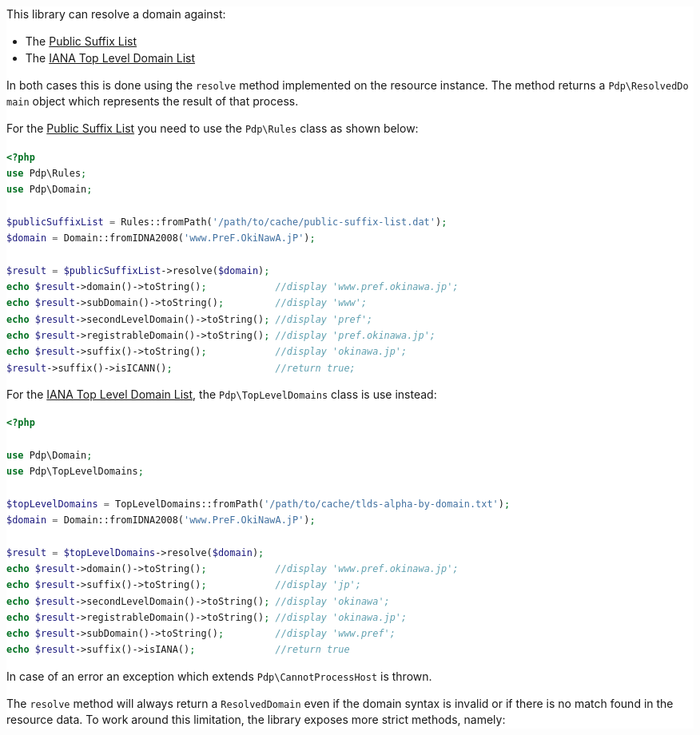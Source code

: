 This library can resolve a domain against:
 
- The [Public Suffix List](https://publicsuffix.org/)
- The [IANA Top Level Domain List](https://www.iana.org/domains/root/files)

In both cases this is done using the `resolve` method implemented on the resource 
instance. The method returns a `Pdp\ResolvedDomain` object which represents the 
result of that process.

For the [Public Suffix List](http://publicsuffix.org/) you need to use the
`Pdp\Rules` class as shown below:

~~~php
<?php 
use Pdp\Rules;
use Pdp\Domain;

$publicSuffixList = Rules::fromPath('/path/to/cache/public-suffix-list.dat');
$domain = Domain::fromIDNA2008('www.PreF.OkiNawA.jP');

$result = $publicSuffixList->resolve($domain);
echo $result->domain()->toString();            //display 'www.pref.okinawa.jp';
echo $result->subDomain()->toString();         //display 'www';
echo $result->secondLevelDomain()->toString(); //display 'pref';
echo $result->registrableDomain()->toString(); //display 'pref.okinawa.jp';
echo $result->suffix()->toString();            //display 'okinawa.jp';
$result->suffix()->isICANN();                  //return true;
~~~

For the [IANA Top Level Domain List](https://www.iana.org/domains/root/files),
the `Pdp\TopLevelDomains` class is use instead:

~~~php
<?php

use Pdp\Domain;
use Pdp\TopLevelDomains;

$topLevelDomains = TopLevelDomains::fromPath('/path/to/cache/tlds-alpha-by-domain.txt');
$domain = Domain::fromIDNA2008('www.PreF.OkiNawA.jP');

$result = $topLevelDomains->resolve($domain);
echo $result->domain()->toString();            //display 'www.pref.okinawa.jp';
echo $result->suffix()->toString();            //display 'jp';
echo $result->secondLevelDomain()->toString(); //display 'okinawa';
echo $result->registrableDomain()->toString(); //display 'okinawa.jp';
echo $result->subDomain()->toString();         //display 'www.pref';
echo $result->suffix()->isIANA();              //return true
~~~

In case of an error an exception which extends `Pdp\CannotProcessHost` is thrown.

The `resolve` method will always return a `ResolvedDomain` even if the domain
syntax is invalid or if there is no match found in the resource data. 
To work around this limitation, the library exposes more strict methods,
namely:
